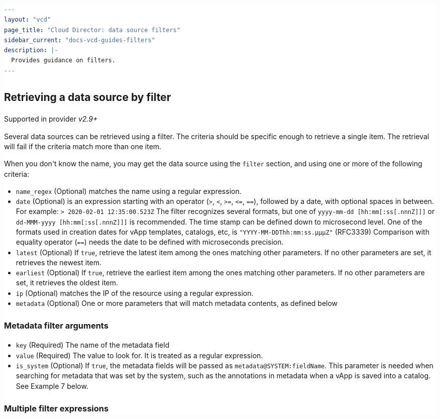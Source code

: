 ```yaml
---
layout: "vcd"
page_title: "Cloud Director: data source filters"
sidebar_current: "docs-vcd-guides-filters"
description: |-
  Provides guidance on filters.
---
```



## Retrieving a data source by filter

Supported in provider *v2.9+*

Several data sources can be retrieved using a filter.
The criteria should be specific enough to retrieve a single item. The retrieval will fail if the criteria match more than
one item.

When you don't know the name, you may get the data source using the `filter` section, and using one or more of the following criteria:

* `name_regex` (Optional) matches the name using a regular expression.
* `date` (Optional) is an expression starting with an operator (`>`, `<`, `>=`, `<=`, `==`), followed by a date, with
  optional spaces in between. For example: `> 2020-02-01 12:35:00.523Z`
  The filter recognizes several formats, but one of `yyyy-mm-dd [hh:mm[:ss[.nnnZ]]]` or `dd-MMM-yyyy [hh:mm[:ss[.nnnZ]]]`
  is recommended. The time stamp can be defined down to microsecond level. One of the formats used in creation dates
  for vApp templates, catalogs, etc, is  `"YYYY-MM-DDThh:mm:ss.µµµZ"` (RFC3339)
  Comparison with equality operator (`==`) needs the date to be defined with microseconds precision.
* `latest` (Optional) If `true`, retrieve the latest item among the ones matching other parameters. If no other parameters
  are set, it retrieves the newest item.
* `earliest` (Optional) If `true`, retrieve the earliest item among the ones matching other parameters. If no other parameters
  are set, it retrieves the oldest item.
* `ip` (Optional) matches the IP of the resource using a regular expression.
* `metadata` (Optional) One or more parameters that will match metadata contents, as defined below

### Metadata filter arguments

* `key` (Required) The name of the metadata field
* `value` (Required) The value to look for. It is treated as a regular expression.
* `is_system` (Optional) If `true`, the metadata fields will be passed as `metadata@SYSTEM:fieldName`. This parameter
is needed when searching for metadata that was set by the system, such as the annotations in metadata when a vApp is
saved into a catalog. See Example 7 below.

### Multiple filter expressions
